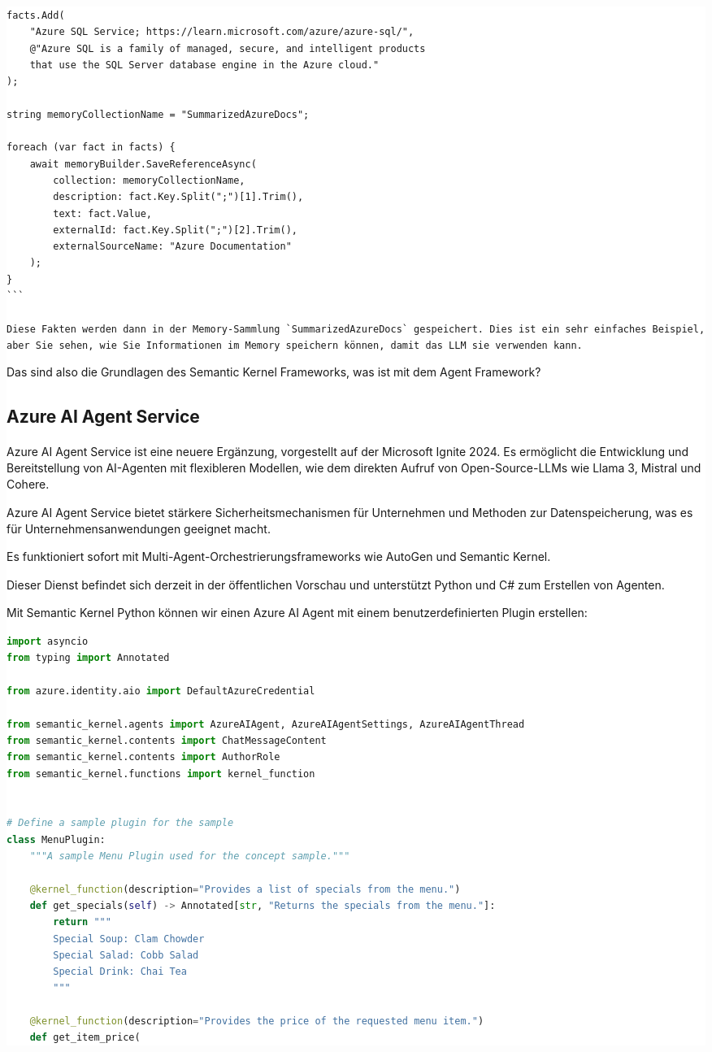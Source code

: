     facts.Add(
        "Azure SQL Service; https://learn.microsoft.com/azure/azure-sql/",
        @"Azure SQL is a family of managed, secure, and intelligent products
        that use the SQL Server database engine in the Azure cloud."
    );
    
    string memoryCollectionName = "SummarizedAzureDocs";
    
    foreach (var fact in facts) {
        await memoryBuilder.SaveReferenceAsync(
            collection: memoryCollectionName,
            description: fact.Key.Split(";")[1].Trim(),
            text: fact.Value,
            externalId: fact.Key.Split(";")[2].Trim(),
            externalSourceName: "Azure Documentation"
        );
    }
    ```

    Diese Fakten werden dann in der Memory-Sammlung `SummarizedAzureDocs` gespeichert. Dies ist ein sehr einfaches Beispiel, aber Sie sehen, wie Sie Informationen im Memory speichern können, damit das LLM sie verwenden kann.

Das sind also die Grundlagen des Semantic Kernel Frameworks, was ist mit dem Agent Framework?

## Azure AI Agent Service

Azure AI Agent Service ist eine neuere Ergänzung, vorgestellt auf der Microsoft Ignite 2024. Es ermöglicht die Entwicklung und Bereitstellung von AI-Agenten mit flexibleren Modellen, wie dem direkten Aufruf von Open-Source-LLMs wie Llama 3, Mistral und Cohere.

Azure AI Agent Service bietet stärkere Sicherheitsmechanismen für Unternehmen und Methoden zur Datenspeicherung, was es für Unternehmensanwendungen geeignet macht.

Es funktioniert sofort mit Multi-Agent-Orchestrierungsframeworks wie AutoGen und Semantic Kernel.

Dieser Dienst befindet sich derzeit in der öffentlichen Vorschau und unterstützt Python und C# zum Erstellen von Agenten.

Mit Semantic Kernel Python können wir einen Azure AI Agent mit einem benutzerdefinierten Plugin erstellen:

```python
import asyncio
from typing import Annotated

from azure.identity.aio import DefaultAzureCredential

from semantic_kernel.agents import AzureAIAgent, AzureAIAgentSettings, AzureAIAgentThread
from semantic_kernel.contents import ChatMessageContent
from semantic_kernel.contents import AuthorRole
from semantic_kernel.functions import kernel_function


# Define a sample plugin for the sample
class MenuPlugin:
    """A sample Menu Plugin used for the concept sample."""

    @kernel_function(description="Provides a list of specials from the menu.")
    def get_specials(self) -> Annotated[str, "Returns the specials from the menu."]:
        return """
        Special Soup: Clam Chowder
        Special Salad: Cobb Salad
        Special Drink: Chai Tea
        """

    @kernel_function(description="Provides the price of the requested menu item.")
    def get_item_price(
```